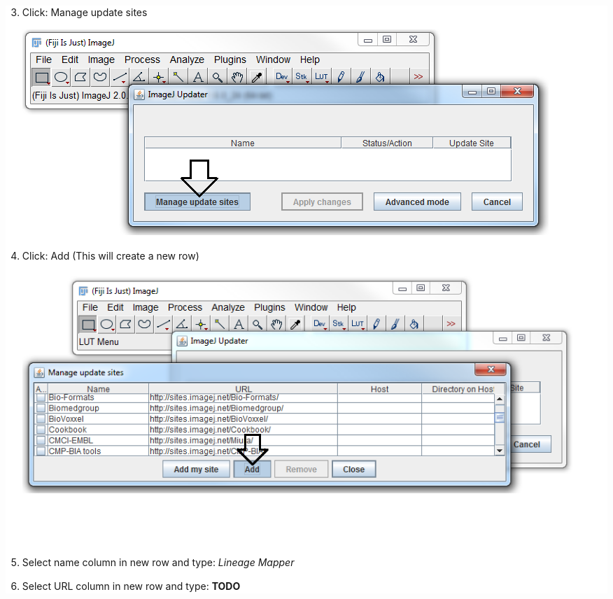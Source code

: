 3.  Click: Manage update sites

    ![image](./imgs/Fiji_Manage_Update_Sites.png)

4.  Click: Add (This will create a new row)

    ![image](./imgs/Fiji_Add_Update_Site.png)

5.  Select name column in new row and type: *Lineage Mapper*
6.  Select URL column in new row and type:
    **TODO**
